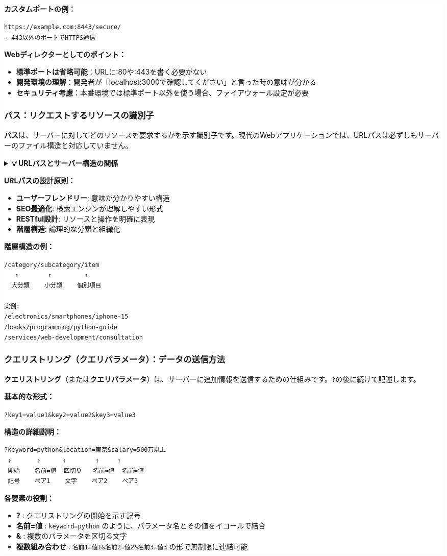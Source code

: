 **カスタムポートの例：**
```
https://example.com:8443/secure/
→ 443以外のポートでHTTPS通信
```

**Webディレクターとしてのポイント：**
- **標準ポートは省略可能**：URLに:80や:443を書く必要がない
- **開発環境の理解**：開発者が「localhost:3000で確認してください」と言った時の意味が分かる
- **セキュリティ考慮**：本番環境では標準ポート以外を使う場合、ファイアウォール設定が必要

### パス：リクエストするリソースの識別子

**パス**は、サーバーに対してどのリソースを要求するかを示す識別子です。現代のWebアプリケーションでは、URLパスは必ずしもサーバーのファイル構造と対応していません。

<details><summary><strong>💡 URLパスとサーバー構造の関係</strong></summary></details>

**URLパスの設計原則：**
- **ユーザーフレンドリー**: 意味が分かりやすい構造
- **SEO最適化**: 検索エンジンが理解しやすい形式
- **RESTful設計**: リソースと操作を明確に表現
- **階層構造**: 論理的な分類と組織化

**階層構造の例：**
```
/category/subcategory/item
   ↑        ↑         ↑
  大分類    小分類    個別項目

実例:
/electronics/smartphones/iphone-15
/books/programming/python-guide
/services/web-development/consultation
```

### クエリストリング（クエリパラメータ）：データの送信方法

**クエリストリング**（または**クエリパラメータ**）は、サーバーに追加情報を送信するための仕組みです。`?`の後に続けて記述します。

**基本的な形式：**
```
?key1=value1&key2=value2&key3=value3
```

**構造の詳細説明：**
```
?keyword=python&location=東京&salary=500万以上
 ↑       ↑      ↑        ↑     ↑
 開始    名前=値  区切り   名前=値  名前=値
 記号    ペア1    文字    ペア2    ペア3
```

**各要素の役割：**
- **?** : クエリストリングの開始を示す記号
- **名前=値** : `keyword=python` のように、パラメータ名とその値をイコールで結合
- **&** : 複数のパラメータを区切る文字
- **複数組み合わせ** : `名前1=値1&名前2=値2&名前3=値3` の形で無制限に連結可能
